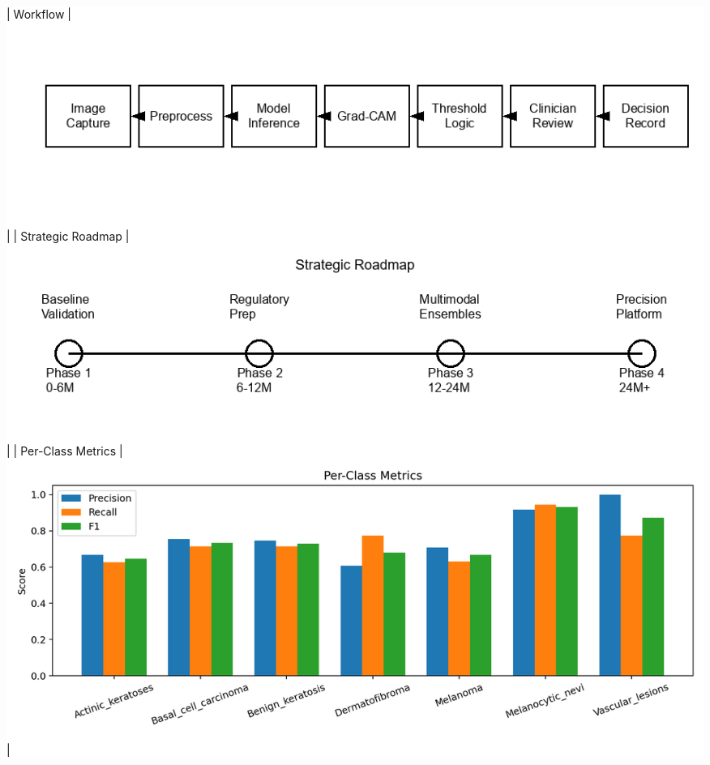 | Workflow | ![End-to-End Workflow](docs/images/workflow.png) |
| Strategic Roadmap | ![Roadmap](docs/images/roadmap.png) |
| Per-Class Metrics | ![Per Class Metrics](docs/images/per_class_metrics.png) |